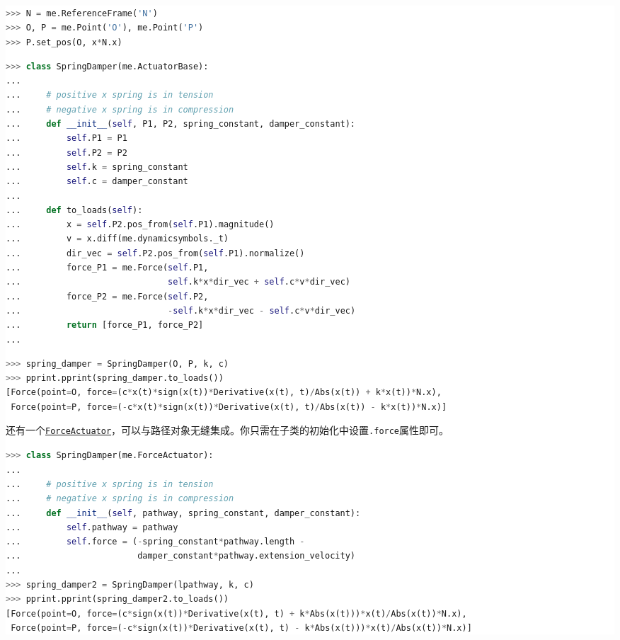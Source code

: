 ```py
>>> N = me.ReferenceFrame('N')
>>> O, P = me.Point('O'), me.Point('P')
>>> P.set_pos(O, x*N.x) 
```

```py
>>> class SpringDamper(me.ActuatorBase):
...
...     # positive x spring is in tension
...     # negative x spring is in compression
...     def __init__(self, P1, P2, spring_constant, damper_constant):
...         self.P1 = P1
...         self.P2 = P2
...         self.k = spring_constant
...         self.c = damper_constant
...
...     def to_loads(self):
...         x = self.P2.pos_from(self.P1).magnitude()
...         v = x.diff(me.dynamicsymbols._t)
...         dir_vec = self.P2.pos_from(self.P1).normalize()
...         force_P1 = me.Force(self.P1,
...                             self.k*x*dir_vec + self.c*v*dir_vec)
...         force_P2 = me.Force(self.P2,
...                             -self.k*x*dir_vec - self.c*v*dir_vec)
...         return [force_P1, force_P2]
... 
```

```py
>>> spring_damper = SpringDamper(O, P, k, c)
>>> pprint.pprint(spring_damper.to_loads())
[Force(point=O, force=(c*x(t)*sign(x(t))*Derivative(x(t), t)/Abs(x(t)) + k*x(t))*N.x),
 Force(point=P, force=(-c*x(t)*sign(x(t))*Derivative(x(t), t)/Abs(x(t)) - k*x(t))*N.x)] 
```

还有一个[`ForceActuator`](../../../modules/physics/mechanics/api/actuator.html#sympy.physics.mechanics.actuator.ForceActuator "sympy.physics.mechanics.actuator.ForceActuator")，可以与路径对象无缝集成。你只需在子类的初始化中设置`.force`属性即可。

```py
>>> class SpringDamper(me.ForceActuator):
...
...     # positive x spring is in tension
...     # negative x spring is in compression
...     def __init__(self, pathway, spring_constant, damper_constant):
...         self.pathway = pathway
...         self.force = (-spring_constant*pathway.length -
...                       damper_constant*pathway.extension_velocity)
...
>>> spring_damper2 = SpringDamper(lpathway, k, c)
>>> pprint.pprint(spring_damper2.to_loads())
[Force(point=O, force=(c*sign(x(t))*Derivative(x(t), t) + k*Abs(x(t)))*x(t)/Abs(x(t))*N.x),
 Force(point=P, force=(-c*sign(x(t))*Derivative(x(t), t) - k*Abs(x(t)))*x(t)/Abs(x(t))*N.x)] 
```
